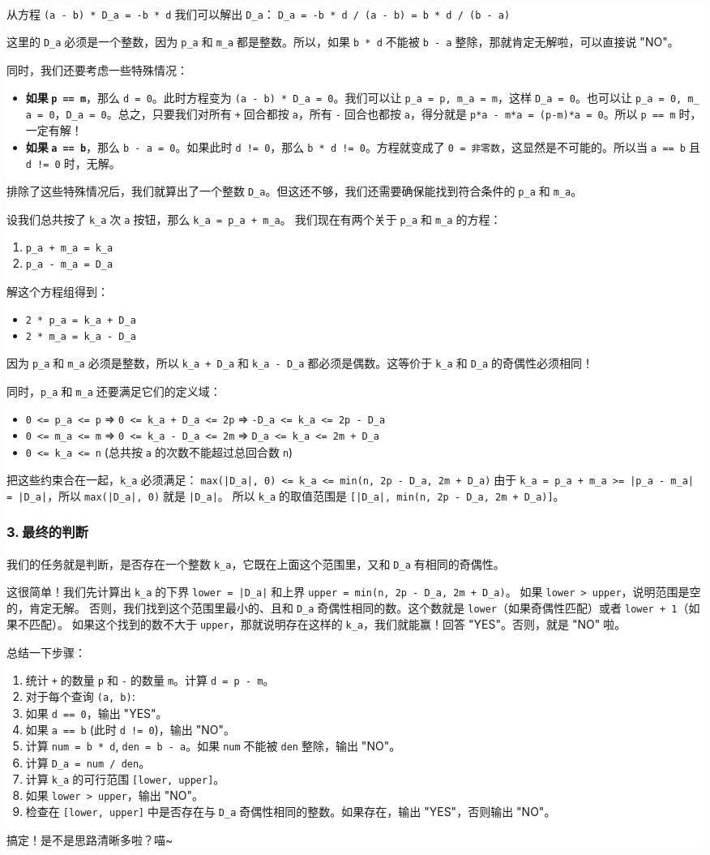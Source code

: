从方程 `(a - b) * D_a = -b * d` 我们可以解出 `D_a`：
`D_a = -b * d / (a - b) = b * d / (b - a)`

这里的 `D_a` 必须是一个整数，因为 `p_a` 和 `m_a` 都是整数。所以，如果 `b * d` 不能被 `b - a` 整除，那就肯定无解啦，可以直接说 "NO"。

同时，我们还要考虑一些特殊情况：
- **如果 `p == m`**，那么 `d = 0`。此时方程变为 `(a - b) * D_a = 0`。我们可以让 `p_a = p, m_a = m`，这样 `D_a = 0`。也可以让 `p_a = 0, m_a = 0`，`D_a = 0`。总之，只要我们对所有 `+` 回合都按 `a`，所有 `-` 回合也都按 `a`，得分就是 `p*a - m*a = (p-m)*a = 0`。所以 `p == m` 时，一定有解！
- **如果 `a == b`**，那么 `b - a = 0`。如果此时 `d != 0`，那么 `b * d != 0`。方程就变成了 `0 = 非零数`，这显然是不可能的。所以当 `a == b` 且 `d != 0` 时，无解。

排除了这些特殊情况后，我们就算出了一个整数 `D_a`。但这还不够，我们还需要确保能找到符合条件的 `p_a` 和 `m_a`。

设我们总共按了 `k_a` 次 `a` 按钮，那么 `k_a = p_a + m_a`。
我们现在有两个关于 `p_a` 和 `m_a` 的方程：
1. `p_a + m_a = k_a`
2. `p_a - m_a = D_a`

解这个方程组得到：
- `2 * p_a = k_a + D_a`
- `2 * m_a = k_a - D_a`

因为 `p_a` 和 `m_a` 必须是整数，所以 `k_a + D_a` 和 `k_a - D_a` 都必须是偶数。这等价于 `k_a` 和 `D_a` 的奇偶性必须相同！

同时，`p_a` 和 `m_a` 还要满足它们的定义域：
- `0 <= p_a <= p`  => `0 <= k_a + D_a <= 2p`  => `-D_a <= k_a <= 2p - D_a`
- `0 <= m_a <= m`  => `0 <= k_a - D_a <= 2m`  => `D_a <= k_a <= 2m + D_a`
- `0 <= k_a <= n` (总共按 `a` 的次数不能超过总回合数 `n`)

把这些约束合在一起，`k_a` 必须满足：
`max(|D_a|, 0) <= k_a <= min(n, 2p - D_a, 2m + D_a)`
由于 `k_a = p_a + m_a >= |p_a - m_a| = |D_a|`，所以 `max(|D_a|, 0)` 就是 `|D_a|`。
所以 `k_a` 的取值范围是 `[|D_a|, min(n, 2p - D_a, 2m + D_a)]`。

### 3. 最终的判断
我们的任务就是判断，是否存在一个整数 `k_a`，它既在上面这个范围里，又和 `D_a` 有相同的奇偶性。

这很简单！我们先计算出 `k_a` 的下界 `lower = |D_a|` 和上界 `upper = min(n, 2p - D_a, 2m + D_a)`。
如果 `lower > upper`，说明范围是空的，肯定无解。
否则，我们找到这个范围里最小的、且和 `D_a` 奇偶性相同的数。这个数就是 `lower`（如果奇偶性匹配）或者 `lower + 1`（如果不匹配）。
如果这个找到的数不大于 `upper`，那就说明存在这样的 `k_a`，我们就能赢！回答 "YES"。否则，就是 "NO" 啦。

总结一下步骤：
1.  统计 `+` 的数量 `p` 和 `-` 的数量 `m`。计算 `d = p - m`。
2.  对于每个查询 `(a, b)`:
3.  如果 `d == 0`，输出 "YES"。
4.  如果 `a == b` (此时 `d != 0`)，输出 "NO"。
5.  计算 `num = b * d`, `den = b - a`。如果 `num` 不能被 `den` 整除，输出 "NO"。
6.  计算 `D_a = num / den`。
7.  计算 `k_a` 的可行范围 `[lower, upper]`。
8.  如果 `lower > upper`，输出 "NO"。
9.  检查在 `[lower, upper]` 中是否存在与 `D_a` 奇偶性相同的整数。如果存在，输出 "YES"，否则输出 "NO"。

搞定！是不是思路清晰多啦？喵~
